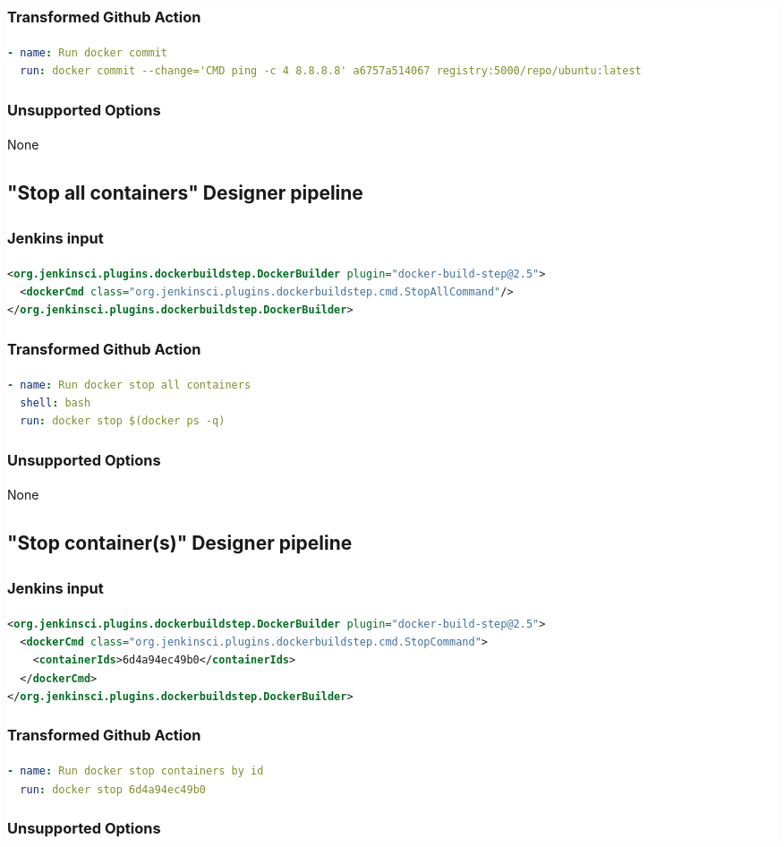 ### Transformed Github Action

```yaml
- name: Run docker commit
  run: docker commit --change='CMD ping -c 4 8.8.8.8' a6757a514067 registry:5000/repo/ubuntu:latest
```

### Unsupported Options

None

## "Stop all containers" Designer pipeline

### Jenkins input

```xml
<org.jenkinsci.plugins.dockerbuildstep.DockerBuilder plugin="docker-build-step@2.5">
  <dockerCmd class="org.jenkinsci.plugins.dockerbuildstep.cmd.StopAllCommand"/>
</org.jenkinsci.plugins.dockerbuildstep.DockerBuilder>
```

### Transformed Github Action

```yaml
- name: Run docker stop all containers
  shell: bash
  run: docker stop $(docker ps -q)
```

### Unsupported Options

None

## "Stop container(s)" Designer pipeline

### Jenkins input

```xml
<org.jenkinsci.plugins.dockerbuildstep.DockerBuilder plugin="docker-build-step@2.5">
  <dockerCmd class="org.jenkinsci.plugins.dockerbuildstep.cmd.StopCommand">
    <containerIds>6d4a94ec49b0</containerIds>
  </dockerCmd>
</org.jenkinsci.plugins.dockerbuildstep.DockerBuilder>
```

### Transformed Github Action

```yaml
- name: Run docker stop containers by id
  run: docker stop 6d4a94ec49b0
```

### Unsupported Options
